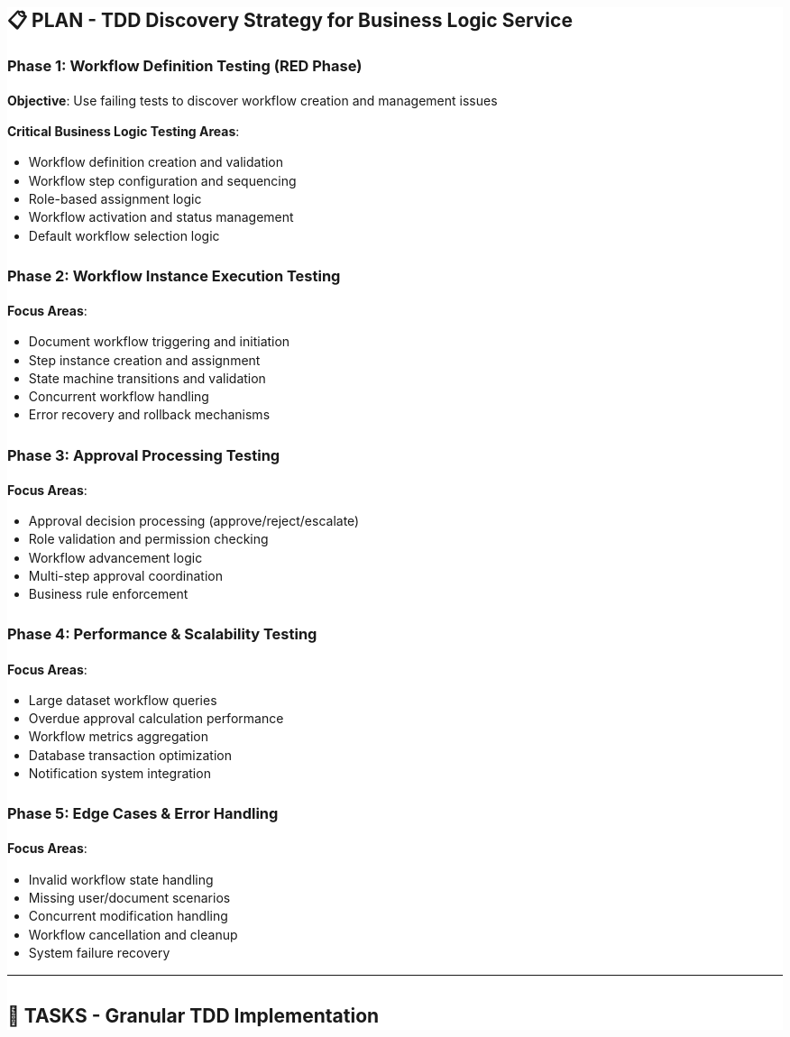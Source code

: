 ## 📋 PLAN - TDD Discovery Strategy for Business Logic Service

### **Phase 1: Workflow Definition Testing (RED Phase)**
**Objective**: Use failing tests to discover workflow creation and management issues

**Critical Business Logic Testing Areas**:
- Workflow definition creation and validation
- Workflow step configuration and sequencing
- Role-based assignment logic
- Workflow activation and status management
- Default workflow selection logic

### **Phase 2: Workflow Instance Execution Testing**
**Focus Areas**:
- Document workflow triggering and initiation
- Step instance creation and assignment
- State machine transitions and validation
- Concurrent workflow handling
- Error recovery and rollback mechanisms

### **Phase 3: Approval Processing Testing**
**Focus Areas**:
- Approval decision processing (approve/reject/escalate)
- Role validation and permission checking
- Workflow advancement logic
- Multi-step approval coordination
- Business rule enforcement

### **Phase 4: Performance & Scalability Testing**
**Focus Areas**:
- Large dataset workflow queries
- Overdue approval calculation performance
- Workflow metrics aggregation
- Database transaction optimization
- Notification system integration

### **Phase 5: Edge Cases & Error Handling**
**Focus Areas**:
- Invalid workflow state handling
- Missing user/document scenarios
- Concurrent modification handling
- Workflow cancellation and cleanup
- System failure recovery

---

## 📝 TASKS - Granular TDD Implementation
